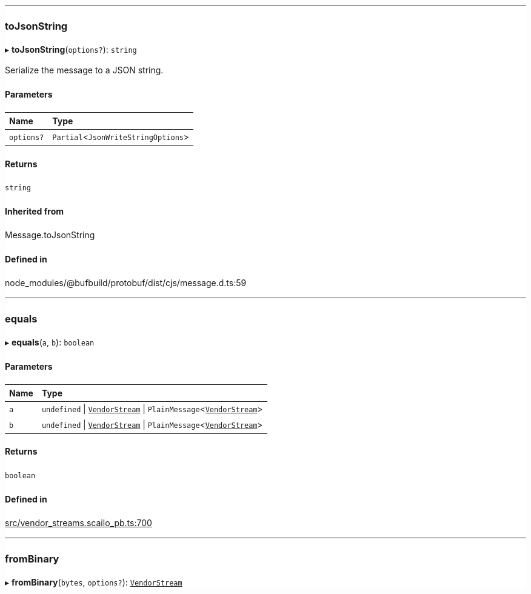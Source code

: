 ___

### toJsonString

▸ **toJsonString**(`options?`): `string`

Serialize the message to a JSON string.

#### Parameters

| Name | Type |
| :------ | :------ |
| `options?` | `Partial`\<`JsonWriteStringOptions`\> |

#### Returns

`string`

#### Inherited from

Message.toJsonString

#### Defined in

node_modules/@bufbuild/protobuf/dist/cjs/message.d.ts:59

___

### equals

▸ **equals**(`a`, `b`): `boolean`

#### Parameters

| Name | Type |
| :------ | :------ |
| `a` | `undefined` \| [`VendorStream`](VendorStream.md) \| `PlainMessage`\<[`VendorStream`](VendorStream.md)\> |
| `b` | `undefined` \| [`VendorStream`](VendorStream.md) \| `PlainMessage`\<[`VendorStream`](VendorStream.md)\> |

#### Returns

`boolean`

#### Defined in

[src/vendor_streams.scailo_pb.ts:700](https://github.com/scailo/ts-sdk/blob/c10a36b57201dfa5903d4b53efa1e62aa6208936/src/vendor_streams.scailo_pb.ts#L700)

___

### fromBinary

▸ **fromBinary**(`bytes`, `options?`): [`VendorStream`](VendorStream.md)
